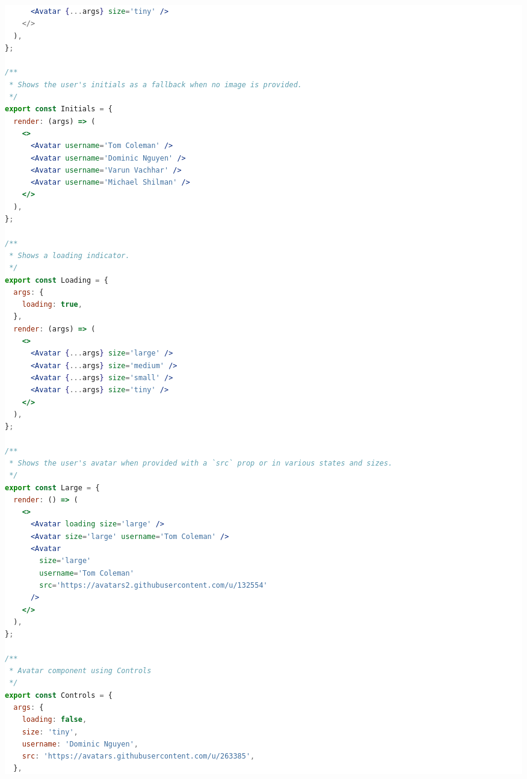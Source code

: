 ```jsx:title=src/Avatar/Avatar.stories.jsx
      <Avatar {...args} size='tiny' />
    </>
  ),
};

/**
 * Shows the user's initials as a fallback when no image is provided.
 */
export const Initials = {
  render: (args) => (
    <>
      <Avatar username='Tom Coleman' />
      <Avatar username='Dominic Nguyen' />
      <Avatar username='Varun Vachhar' />
      <Avatar username='Michael Shilman' />
    </>
  ),
};

/**
 * Shows a loading indicator.
 */
export const Loading = {
  args: {
    loading: true,
  },
  render: (args) => (
    <>
      <Avatar {...args} size='large' />
      <Avatar {...args} size='medium' />
      <Avatar {...args} size='small' />
      <Avatar {...args} size='tiny' />
    </>
  ),
};

/**
 * Shows the user's avatar when provided with a `src` prop or in various states and sizes.
 */
export const Large = {
  render: () => (
    <>
      <Avatar loading size='large' />
      <Avatar size='large' username='Tom Coleman' />
      <Avatar
        size='large'
        username='Tom Coleman'
        src='https://avatars2.githubusercontent.com/u/132554'
      />
    </>
  ),
};

/**
 * Avatar component using Controls
 */
export const Controls = {
  args: {
    loading: false,
    size: 'tiny',
    username: 'Dominic Nguyen',
    src: 'https://avatars.githubusercontent.com/u/263385',
  },
```